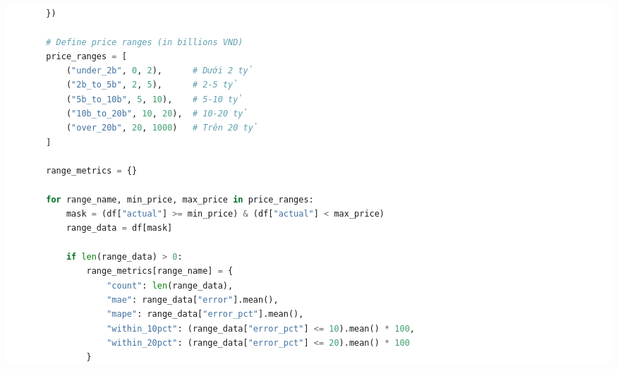 ```python
        })

        # Define price ranges (in billions VND)
        price_ranges = [
            ("under_2b", 0, 2),      # Dưới 2 tỷ
            ("2b_to_5b", 2, 5),      # 2-5 tỷ
            ("5b_to_10b", 5, 10),    # 5-10 tỷ
            ("10b_to_20b", 10, 20),  # 10-20 tỷ
            ("over_20b", 20, 1000)   # Trên 20 tỷ
        ]

        range_metrics = {}

        for range_name, min_price, max_price in price_ranges:
            mask = (df["actual"] >= min_price) & (df["actual"] < max_price)
            range_data = df[mask]

            if len(range_data) > 0:
                range_metrics[range_name] = {
                    "count": len(range_data),
                    "mae": range_data["error"].mean(),
                    "mape": range_data["error_pct"].mean(),
                    "within_10pct": (range_data["error_pct"] <= 10).mean() * 100,
                    "within_20pct": (range_data["error_pct"] <= 20).mean() * 100
                }
```
